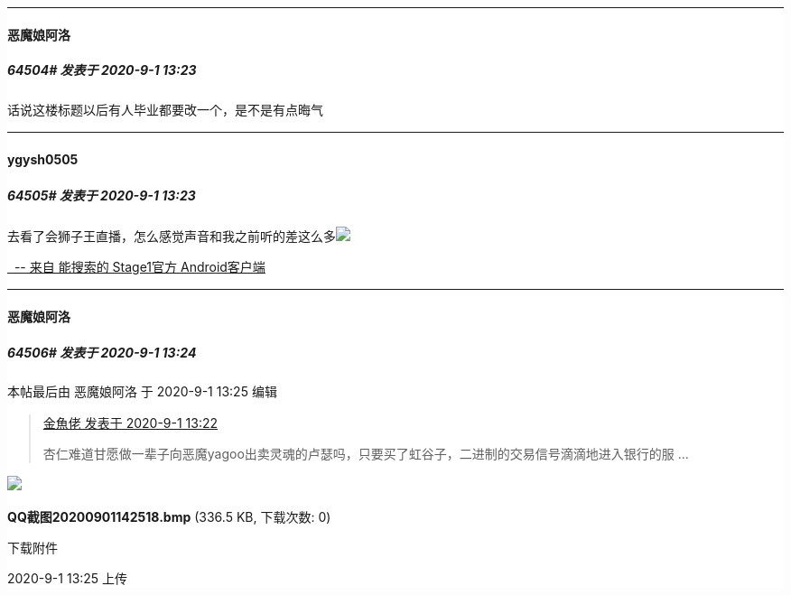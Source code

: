 


-----

####  恶魔娘阿洛  
##### 64504#       发表于 2020-9-1 13:23




话说这楼标题以后有人毕业都要改一个，是不是有点晦气







-----

####  ygysh0505  
##### 64505#       发表于 2020-9-1 13:23




去看了会狮子王直播，怎么感觉声音和我之前听的差这么多<img src="https://static.saraba1st.com/image/smiley/face2017/105.png" referrerpolicy="no-referrer">

[  -- 来自 能搜索的 Stage1官方 Android客户端](https://www.coolapk.com/apk/140634)







-----

####  恶魔娘阿洛  
##### 64506#       发表于 2020-9-1 13:24



 本帖最后由 恶魔娘阿洛 于 2020-9-1 13:25 编辑 
<blockquote><a href="httphttps://bbs.saraba1st.com/2b/forum.php?mod=redirect&amp;goto=findpost&amp;pid=48610375&amp;ptid=1941579" target="_blank">金魚佬 发表于 2020-9-1 13:22</a>

杏仁难道甘愿做一辈子向恶魔yagoo出卖灵魂的卢瑟吗，只要买了虹谷子，二进制的交易信号滴滴地进入银行的服 ...</blockquote>

<img src="https://img.saraba1st.com/forum/202009/01/132538mt0yfyndfeyjjq2y.bmp" id="aimg_712399" inpost="1" onclick="zoom(this, this.src, 0, 0, 0)" onmouseover="showMenu({'ctrlid':this.id,'pos':'12'})" src="https://static.saraba1st.com/image/common/none.gif" referrerpolicy="no-referrer">


<strong>QQ截图20200901142518.bmp</strong> (336.5 KB, 下载次数: 0)

下载附件

2020-9-1 13:25 上传










